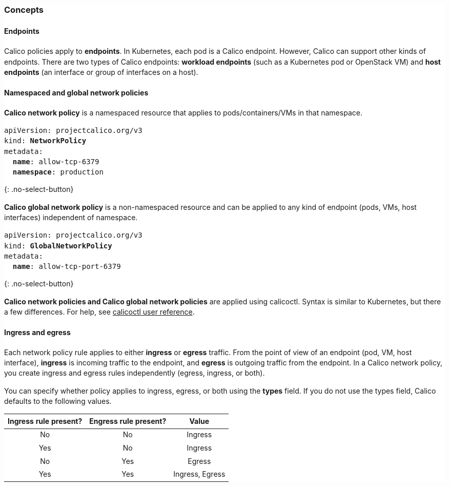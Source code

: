 ### Concepts

#### Endpoints
Calico policies apply to **endpoints**. In Kubernetes, each pod is a Calico endpoint. However, Calico can support other kinds of endpoints. There are two types of Calico endpoints: **workload endpoints** (such as a Kubernetes pod or OpenStack VM) and **host endpoints** (an interface or group of interfaces on a host). 

#### Namespaced and global network policies
**Calico network policy** is a namespaced resource that applies to pods/containers/VMs in that namespace. 

<pre>
apiVersion: projectcalico.org/v3
kind: <b>NetworkPolicy</b>
metadata:
  <b>name</b>: allow-tcp-6379
  <b>namespace</b>: production
</pre>
{: .no-select-button}

**Calico global network policy** is a non-namespaced resource and can be applied to any kind of endpoint (pods, VMs, host interfaces) independent of namespace. 

<pre>
apiVersion: projectcalico.org/v3
kind: <b>GlobalNetworkPolicy</b>
metadata:
  <b>name</b>: allow-tcp-port-6379
</pre>
{: .no-select-button}

**Calico network policies and Calico global network policies** are applied using calicoctl. Syntax is similar to Kubernetes, but there a few differences. For help, see [calicoctl user reference]({{site.baseurl}}/{{page.version}}/reference/calicoctl/).

#### Ingress and egress
Each network policy rule applies to either **ingress** or **egress** traffic. From the point of view of an endpoint (pod, VM, host interface), **ingress** is incoming traffic to the endpoint, and **egress** is outgoing traffic from the endpoint. In a Calico network policy, you create ingress and egress rules independently (egress, ingress, or both). 

You can specify whether policy applies to ingress, egress, or both using the **types** field. If you do not use the types field, Calico defaults to the following values.


| Ingress rule present? | Engress rule present? |      Value      |
| :-------------------: | :-------------------: | :-------------: |
|          No           |          No           |     Ingress     |
|          Yes          |          No           |     Ingress     |
|          No           |          Yes          |     Egress      |
|          Yes          |          Yes          | Ingress, Egress |
